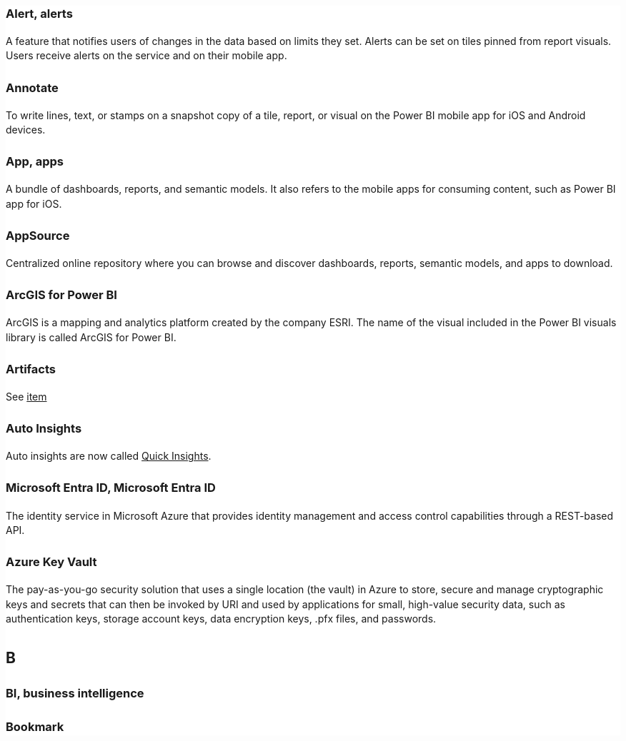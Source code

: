 ### Alert, alerts

A feature that notifies users of changes in the data based on limits they set. Alerts can be set on tiles pinned from report visuals. Users receive alerts on the service and on their mobile app.

### Annotate

To write lines, text, or stamps on a snapshot copy of a tile, report, or visual on the Power BI mobile app for iOS and Android devices.

### App, apps

A bundle of dashboards, reports, and semantic models. It also refers to the mobile apps for consuming content, such as Power BI app for iOS.

### AppSource

Centralized online repository where you can browse and discover dashboards, reports, semantic models, and apps to download.

### ArcGIS for Power BI

ArcGIS is a mapping and analytics platform created by the company ESRI. The name of the visual included in the Power BI visuals library is called ArcGIS for Power BI.

### Artifacts

See [item](#item)

### Auto Insights

Auto insights are now called [Quick Insights](#quick-insights).

<a name='azure-ad-azure-active-directory'></a>

### Microsoft Entra ID, Microsoft Entra ID

The identity service in Microsoft Azure that provides identity management and access control capabilities through a REST-based API.

### Azure Key Vault

The pay-as-you-go security solution that uses a single location (the vault) in Azure to store, secure and manage cryptographic keys and secrets that can then be invoked by URI and used by applications for small, high-value security data, such as authentication keys, storage account keys, data encryption keys, .pfx files, and passwords.

## B

### BI, business intelligence

### Bookmark
